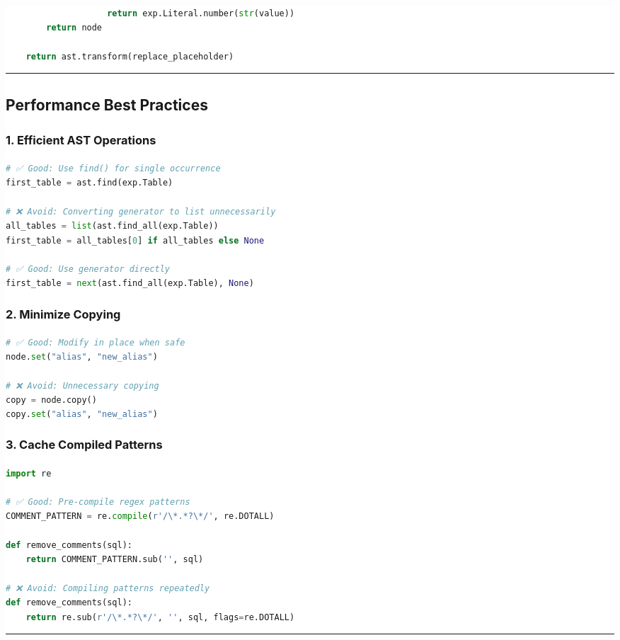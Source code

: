 ```python
                    return exp.Literal.number(str(value))
        return node
    
    return ast.transform(replace_placeholder)
```

---

## Performance Best Practices

### 1. Efficient AST Operations

```python
# ✅ Good: Use find() for single occurrence
first_table = ast.find(exp.Table)

# ❌ Avoid: Converting generator to list unnecessarily
all_tables = list(ast.find_all(exp.Table))
first_table = all_tables[0] if all_tables else None

# ✅ Good: Use generator directly
first_table = next(ast.find_all(exp.Table), None)
```

### 2. Minimize Copying

```python
# ✅ Good: Modify in place when safe
node.set("alias", "new_alias")

# ❌ Avoid: Unnecessary copying
copy = node.copy()
copy.set("alias", "new_alias")
```

### 3. Cache Compiled Patterns

```python
import re

# ✅ Good: Pre-compile regex patterns
COMMENT_PATTERN = re.compile(r'/\*.*?\*/', re.DOTALL)

def remove_comments(sql):
    return COMMENT_PATTERN.sub('', sql)

# ❌ Avoid: Compiling patterns repeatedly
def remove_comments(sql):
    return re.sub(r'/\*.*?\*/', '', sql, flags=re.DOTALL)
```

---
